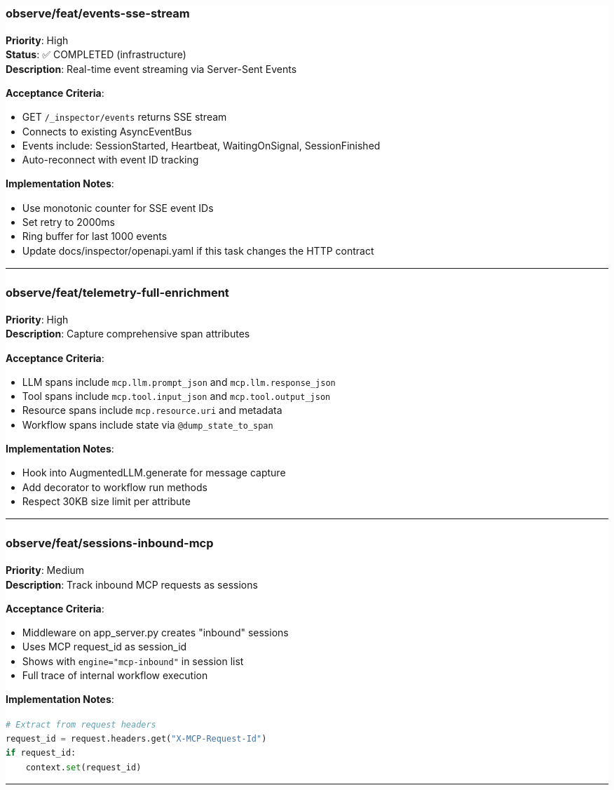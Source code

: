 
### observe/feat/events-sse-stream
**Priority**: High  
**Status**: ✅ COMPLETED (infrastructure)  
**Description**: Real-time event streaming via Server-Sent Events

**Acceptance Criteria**:
- GET `/_inspector/events` returns SSE stream
- Connects to existing AsyncEventBus
- Events include: SessionStarted, Heartbeat, WaitingOnSignal, SessionFinished
- Auto-reconnect with event ID tracking

**Implementation Notes**:
- Use monotonic counter for SSE event IDs
- Set retry to 2000ms
- Ring buffer for last 1000 events
- Update docs/inspector/openapi.yaml if this task changes the HTTP contract

---

### observe/feat/telemetry-full-enrichment
**Priority**: High  
**Description**: Capture comprehensive span attributes

**Acceptance Criteria**:
- LLM spans include `mcp.llm.prompt_json` and `mcp.llm.response_json`
- Tool spans include `mcp.tool.input_json` and `mcp.tool.output_json`
- Resource spans include `mcp.resource.uri` and metadata
- Workflow spans include state via `@dump_state_to_span`

**Implementation Notes**:
- Hook into AugmentedLLM.generate for message capture
- Add decorator to workflow run methods
- Respect 30KB size limit per attribute

---

### observe/feat/sessions-inbound-mcp
**Priority**: Medium  
**Description**: Track inbound MCP requests as sessions

**Acceptance Criteria**:
- Middleware on app_server.py creates "inbound" sessions
- Uses MCP request_id as session_id
- Shows with `engine="mcp-inbound"` in session list
- Full trace of internal workflow execution

**Implementation Notes**:
```python
# Extract from request headers
request_id = request.headers.get("X-MCP-Request-Id")
if request_id:
    context.set(request_id)
```

---